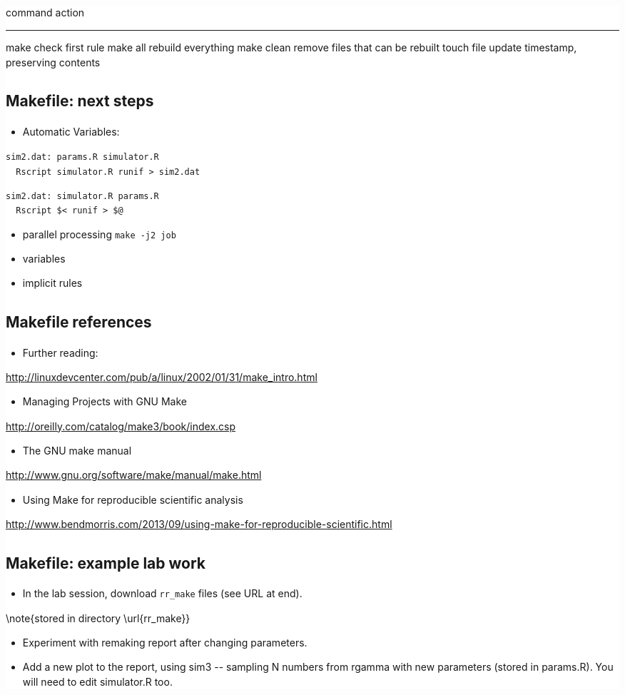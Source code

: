   command      action
  ------------ ---------------------------------------
  make         check first rule
  make all     rebuild everything
  make clean   remove files that can be rebuilt
  touch file   update timestamp, preserving contents

## Makefile: next steps

-  Automatic Variables:

``` {.example}
sim2.dat: params.R simulator.R
  Rscript simulator.R runif > sim2.dat
```

``` {.example}
sim2.dat: simulator.R params.R 
  Rscript $< runif > $@
```

-   parallel processing `make -j2 job`

-   variables

-   implicit rules

## Makefile references

-   Further reading:

[<http://linuxdevcenter.com/pub/a/linux/2002/01/31/make_intro.html>](http://linuxdevcenter.com/pub/a/linux/2002/01/31/make_intro.html)

-   Managing Projects with GNU Make

[<http://oreilly.com/catalog/make3/book/index.csp>](http://oreilly.com/catalog/make3/book/index.csp)

-   The GNU make manual

[<http://www.gnu.org/software/make/manual/make.html>](http://www.gnu.org/software/make/manual/make.html)

-   Using Make for reproducible scientific analysis

<http://www.bendmorris.com/2013/09/using-make-for-reproducible-scientific.html>

## Makefile: example lab work

-   In the lab session, download `rr_make` files (see URL at end).

\note{stored in directory \url{rr_make}}

-   Experiment with remaking report after changing parameters.

-   Add a new plot to the report, using sim3 -- sampling N numbers from
    rgamma with new parameters (stored in params.R). You will need to
    edit simulator.R too.
